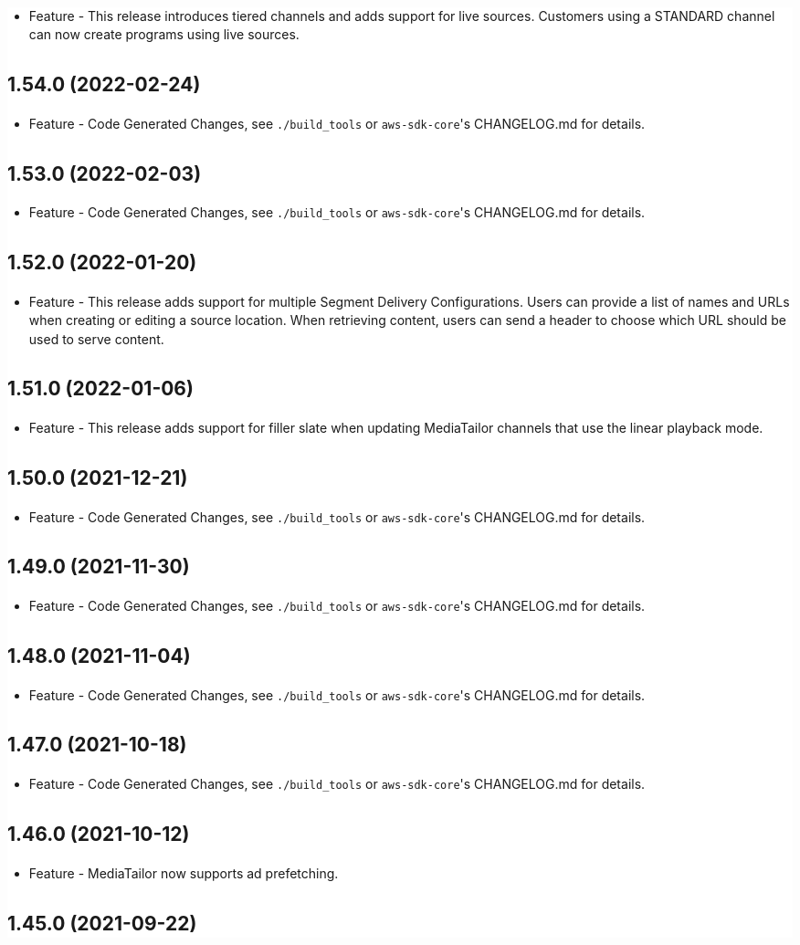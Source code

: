 * Feature - This release introduces tiered channels and adds support for live sources. Customers using a STANDARD channel can now create programs using live sources.

1.54.0 (2022-02-24)
------------------

* Feature - Code Generated Changes, see `./build_tools` or `aws-sdk-core`'s CHANGELOG.md for details.

1.53.0 (2022-02-03)
------------------

* Feature - Code Generated Changes, see `./build_tools` or `aws-sdk-core`'s CHANGELOG.md for details.

1.52.0 (2022-01-20)
------------------

* Feature - This release adds support for multiple Segment Delivery Configurations. Users can provide a list of names and URLs when creating or editing a source location. When retrieving content, users can send a header to choose which URL should be used to serve content.

1.51.0 (2022-01-06)
------------------

* Feature - This release adds support for filler slate when updating MediaTailor channels that use the linear playback mode.

1.50.0 (2021-12-21)
------------------

* Feature - Code Generated Changes, see `./build_tools` or `aws-sdk-core`'s CHANGELOG.md for details.

1.49.0 (2021-11-30)
------------------

* Feature - Code Generated Changes, see `./build_tools` or `aws-sdk-core`'s CHANGELOG.md for details.

1.48.0 (2021-11-04)
------------------

* Feature - Code Generated Changes, see `./build_tools` or `aws-sdk-core`'s CHANGELOG.md for details.

1.47.0 (2021-10-18)
------------------

* Feature - Code Generated Changes, see `./build_tools` or `aws-sdk-core`'s CHANGELOG.md for details.

1.46.0 (2021-10-12)
------------------

* Feature - MediaTailor now supports ad prefetching.

1.45.0 (2021-09-22)
------------------
